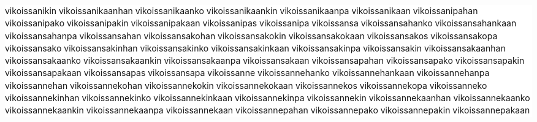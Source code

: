 vikoissanikin
vikoissanikaanhan
vikoissanikaanko
vikoissanikaankin
vikoissanikaanpa
vikoissanikaan
vikoissanipahan
vikoissanipako
vikoissanipakin
vikoissanipakaan
vikoissanipas
vikoissanipa
vikoissansa
vikoissansahanko
vikoissansahankaan
vikoissansahanpa
vikoissansahan
vikoissansakohan
vikoissansakokin
vikoissansakokaan
vikoissansakos
vikoissansakopa
vikoissansako
vikoissansakinhan
vikoissansakinko
vikoissansakinkaan
vikoissansakinpa
vikoissansakin
vikoissansakaanhan
vikoissansakaanko
vikoissansakaankin
vikoissansakaanpa
vikoissansakaan
vikoissansapahan
vikoissansapako
vikoissansapakin
vikoissansapakaan
vikoissansapas
vikoissansapa
vikoissanne
vikoissannehanko
vikoissannehankaan
vikoissannehanpa
vikoissannehan
vikoissannekohan
vikoissannekokin
vikoissannekokaan
vikoissannekos
vikoissannekopa
vikoissanneko
vikoissannekinhan
vikoissannekinko
vikoissannekinkaan
vikoissannekinpa
vikoissannekin
vikoissannekaanhan
vikoissannekaanko
vikoissannekaankin
vikoissannekaanpa
vikoissannekaan
vikoissannepahan
vikoissannepako
vikoissannepakin
vikoissannepakaan